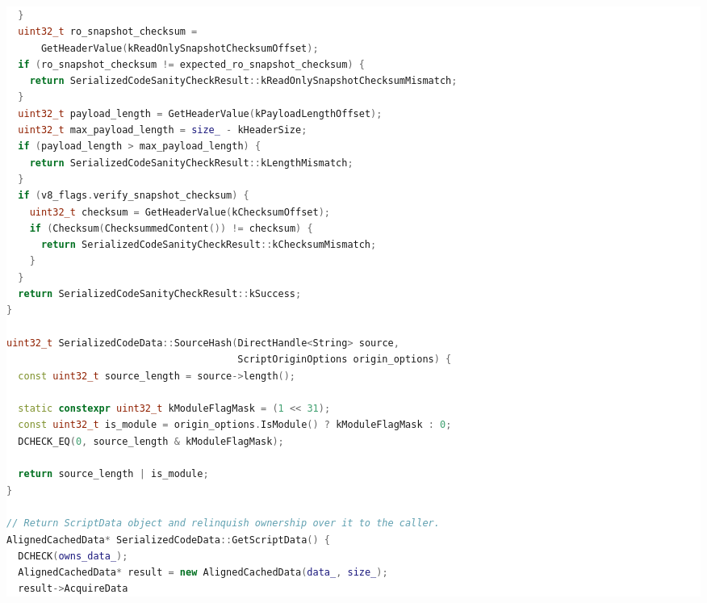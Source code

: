 ```cpp
  }
  uint32_t ro_snapshot_checksum =
      GetHeaderValue(kReadOnlySnapshotChecksumOffset);
  if (ro_snapshot_checksum != expected_ro_snapshot_checksum) {
    return SerializedCodeSanityCheckResult::kReadOnlySnapshotChecksumMismatch;
  }
  uint32_t payload_length = GetHeaderValue(kPayloadLengthOffset);
  uint32_t max_payload_length = size_ - kHeaderSize;
  if (payload_length > max_payload_length) {
    return SerializedCodeSanityCheckResult::kLengthMismatch;
  }
  if (v8_flags.verify_snapshot_checksum) {
    uint32_t checksum = GetHeaderValue(kChecksumOffset);
    if (Checksum(ChecksummedContent()) != checksum) {
      return SerializedCodeSanityCheckResult::kChecksumMismatch;
    }
  }
  return SerializedCodeSanityCheckResult::kSuccess;
}

uint32_t SerializedCodeData::SourceHash(DirectHandle<String> source,
                                        ScriptOriginOptions origin_options) {
  const uint32_t source_length = source->length();

  static constexpr uint32_t kModuleFlagMask = (1 << 31);
  const uint32_t is_module = origin_options.IsModule() ? kModuleFlagMask : 0;
  DCHECK_EQ(0, source_length & kModuleFlagMask);

  return source_length | is_module;
}

// Return ScriptData object and relinquish ownership over it to the caller.
AlignedCachedData* SerializedCodeData::GetScriptData() {
  DCHECK(owns_data_);
  AlignedCachedData* result = new AlignedCachedData(data_, size_);
  result->AcquireData
```